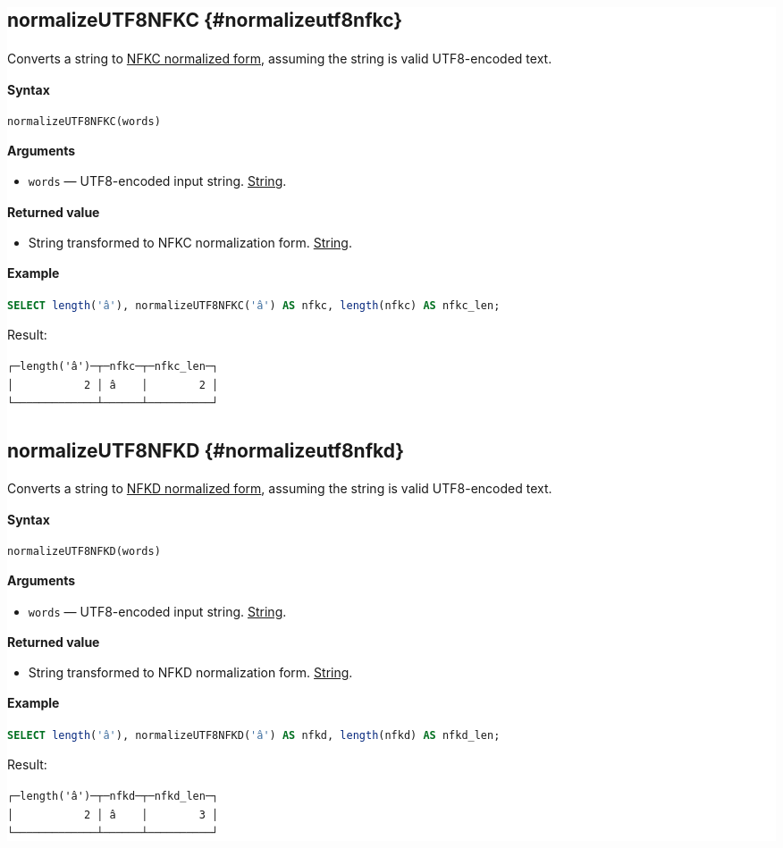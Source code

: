 ## normalizeUTF8NFKC {#normalizeutf8nfkc}

Converts a string to [NFKC normalized form](https://en.wikipedia.org/wiki/Unicode_equivalence#Normal_forms), assuming the string is valid UTF8-encoded text.

**Syntax**

```sql
normalizeUTF8NFKC(words)
```

**Arguments**

- `words` — UTF8-encoded input string. [String](../data-types/string.md).

**Returned value**

- String transformed to NFKC normalization form. [String](../data-types/string.md).

**Example**

```sql
SELECT length('â'), normalizeUTF8NFKC('â') AS nfkc, length(nfkc) AS nfkc_len;
```

Result:

```result
┌─length('â')─┬─nfkc─┬─nfkc_len─┐
│           2 │ â    │        2 │
└─────────────┴──────┴──────────┘
```

## normalizeUTF8NFKD {#normalizeutf8nfkd}

Converts a string to [NFKD normalized form](https://en.wikipedia.org/wiki/Unicode_equivalence#Normal_forms), assuming the string is valid UTF8-encoded text.

**Syntax**

```sql
normalizeUTF8NFKD(words)
```

**Arguments**

- `words` — UTF8-encoded input string. [String](../data-types/string.md).

**Returned value**

- String transformed to NFKD normalization form. [String](../data-types/string.md).

**Example**

```sql
SELECT length('â'), normalizeUTF8NFKD('â') AS nfkd, length(nfkd) AS nfkd_len;
```

Result:

```result
┌─length('â')─┬─nfkd─┬─nfkd_len─┐
│           2 │ â    │        3 │
└─────────────┴──────┴──────────┘
```
